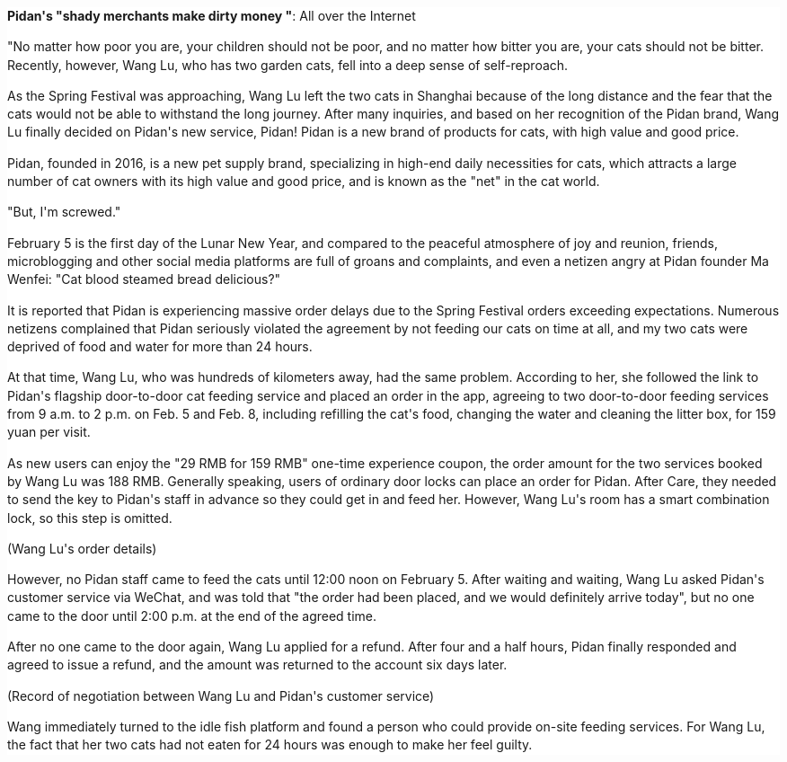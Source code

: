  **Pidan's "shady merchants make dirty money "**: All over the Internet

"No matter how poor you are, your children should not be poor, and no matter how bitter you are, your cats should not be bitter. Recently, however, Wang Lu, who has two garden cats, fell into a deep sense of self-reproach.

As the Spring Festival was approaching, Wang Lu left the two cats in Shanghai because of the long distance and the fear that the cats would not be able to withstand the long journey. After many inquiries, and based on her recognition of the Pidan brand, Wang Lu finally decided on Pidan's new service, Pidan!
Pidan is a new brand of products for cats, with high value and good price.

Pidan, founded in 2016, is a new pet supply brand, specializing in high-end daily necessities for cats, which attracts a large number of cat owners with its high value and good price, and is known as the "net" in the cat world.

"But, I'm screwed."

February 5 is the first day of the Lunar New Year, and compared to the peaceful atmosphere of joy and reunion, friends, microblogging and other social media platforms are full of groans and complaints, and even a netizen angry at Pidan founder Ma Wenfei: "Cat blood steamed bread delicious?"

It is reported that Pidan is experiencing massive order delays due to the Spring Festival orders exceeding expectations. Numerous netizens complained that Pidan seriously violated the agreement by not feeding our cats on time at all, and my two cats were deprived of food and water for more than 24 hours.

At that time, Wang Lu, who was hundreds of kilometers away, had the same problem. According to her, she followed the link to Pidan's flagship door-to-door cat feeding service and placed an order in the app, agreeing to two door-to-door feeding services from 9 a.m. to 2 p.m. on Feb. 5 and Feb. 8, including refilling the cat's food, changing the water and cleaning the litter box, for 159 yuan per visit.

As new users can enjoy the "29 RMB for 159 RMB" one-time experience coupon, the order amount for the two services booked by Wang Lu was 188 RMB. Generally speaking, users of ordinary door locks can place an order for Pidan.
After Care, they needed to send the key to Pidan's staff in advance so they could get in and feed her. However, Wang Lu's room has a smart combination lock, so this step is omitted.

(Wang Lu's order details)

However, no Pidan staff came to feed the cats until 12:00 noon on February 5. After waiting and waiting, Wang Lu asked Pidan's customer service via WeChat, and was told that "the order had been placed, and we would definitely arrive today", but no one came to the door until 2:00 p.m. at the end of the agreed time.

After no one came to the door again, Wang Lu applied for a refund. After four and a half hours, Pidan finally responded and agreed to issue a refund, and the amount was returned to the account six days later.

(Record of negotiation between Wang Lu and Pidan's customer service)

Wang immediately turned to the idle fish platform and found a person who could provide on-site feeding services.
For Wang Lu, the fact that her two cats had not eaten for 24 hours was enough to make her feel guilty.
